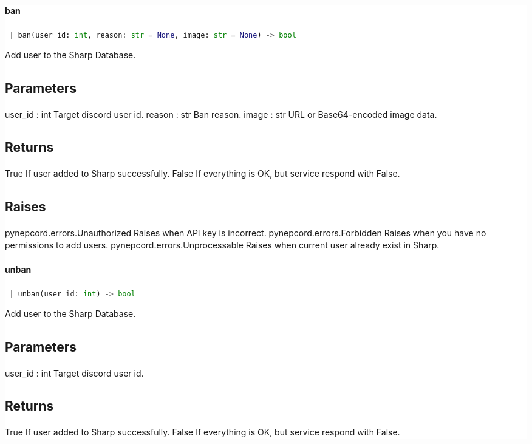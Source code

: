 <a name="pynepcord.base.sharp.SharpSession.ban"></a>
#### ban

```python
 | ban(user_id: int, reason: str = None, image: str = None) -> bool
```

Add user to the Sharp Database.

Parameters
----------
user_id : int
    Target discord user id.
reason : str
    Ban reason.
image : str
    URL or Base64-encoded image data.

Returns
-------
True
    If user added to Sharp successfully.
False
    If everything is OK, but service respond with False.

Raises
------
pynepcord.errors.Unauthorized
    Raises when API key is incorrect.
pynepcord.errors.Forbidden
    Raises when you have no permissions to add users.
pynepcord.errors.Unprocessable
    Raises when current user already exist in Sharp.

<a name="pynepcord.base.sharp.SharpSession.unban"></a>
#### unban

```python
 | unban(user_id: int) -> bool
```

Add user to the Sharp Database.

Parameters
----------
user_id : int
    Target discord user id.

Returns
-------
True
    If user added to Sharp successfully.
False
    If everything is OK, but service respond with False.
